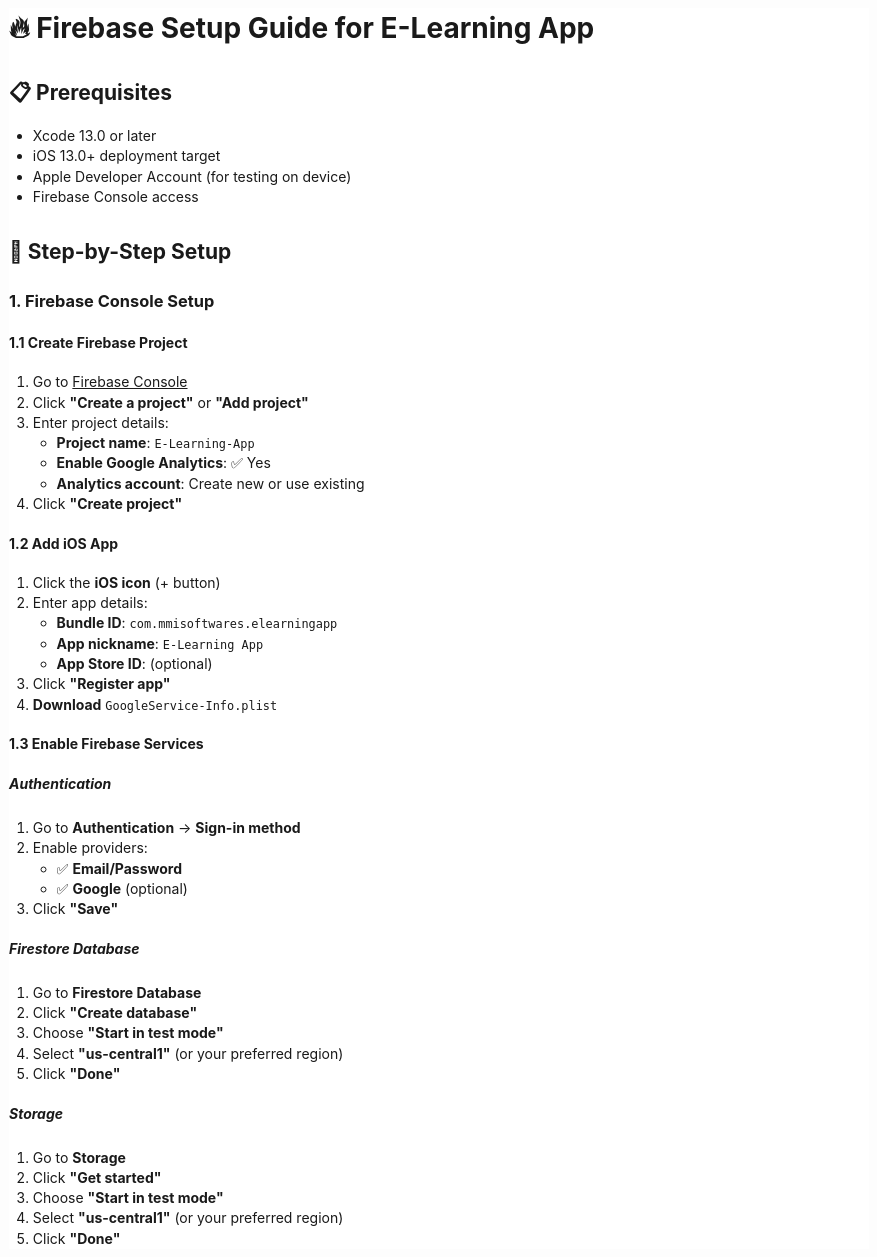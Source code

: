 # 🔥 Firebase Setup Guide for E-Learning App

## 📋 Prerequisites
- Xcode 13.0 or later
- iOS 13.0+ deployment target
- Apple Developer Account (for testing on device)
- Firebase Console access

## 🚀 Step-by-Step Setup

### 1. Firebase Console Setup

#### 1.1 Create Firebase Project
1. Go to [Firebase Console](https://console.firebase.google.com/)
2. Click **"Create a project"** or **"Add project"**
3. Enter project details:
   - **Project name**: `E-Learning-App`
   - **Enable Google Analytics**: ✅ Yes
   - **Analytics account**: Create new or use existing
4. Click **"Create project"**

#### 1.2 Add iOS App
1. Click the **iOS icon** (+ button)
2. Enter app details:
   - **Bundle ID**: `com.mmisoftwares.elearningapp`
   - **App nickname**: `E-Learning App`
   - **App Store ID**: (optional)
3. Click **"Register app"**
4. **Download** `GoogleService-Info.plist`

#### 1.3 Enable Firebase Services

##### Authentication
1. Go to **Authentication** → **Sign-in method**
2. Enable providers:
   - ✅ **Email/Password**
   - ✅ **Google** (optional)
3. Click **"Save"**

##### Firestore Database
1. Go to **Firestore Database**
2. Click **"Create database"**
3. Choose **"Start in test mode"**
4. Select **"us-central1"** (or your preferred region)
5. Click **"Done"**

##### Storage
1. Go to **Storage**
2. Click **"Get started"**
3. Choose **"Start in test mode"**
4. Select **"us-central1"** (or your preferred region)
5. Click **"Done"**
